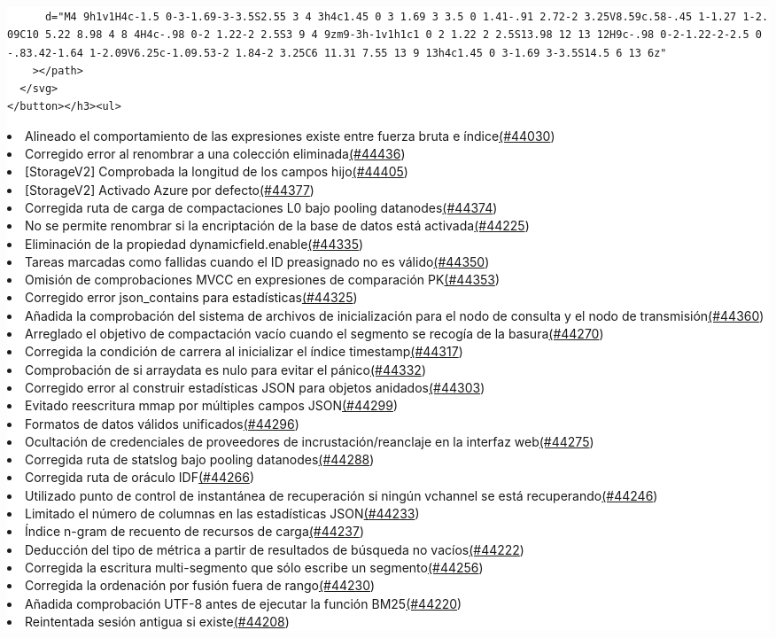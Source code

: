          d="M4 9h1v1H4c-1.5 0-3-1.69-3-3.5S2.55 3 4 3h4c1.45 0 3 1.69 3 3.5 0 1.41-.91 2.72-2 3.25V8.59c.58-.45 1-1.27 1-2.09C10 5.22 8.98 4 8 4H4c-.98 0-2 1.22-2 2.5S3 9 4 9zm9-3h-1v1h1c1 0 2 1.22 2 2.5S13.98 12 13 12H9c-.98 0-2-1.22-2-2.5 0-.83.42-1.64 1-2.09V6.25c-1.09.53-2 1.84-2 3.25C6 11.31 7.55 13 9 13h4c1.45 0 3-1.69 3-3.5S14.5 6 13 6z"
        ></path>
      </svg>
    </button></h3><ul>
<li>Alineado el comportamiento de las expresiones existe entre fuerza bruta e índice<a href="https://github.com/milvus-io/milvus/pull/44030">(#44030</a>)</li>
<li>Corregido error al renombrar a una colección eliminada<a href="https://github.com/milvus-io/milvus/pull/44436">(#44436</a>)</li>
<li>[StorageV2] Comprobada la longitud de los campos hijo<a href="https://github.com/milvus-io/milvus/pull/44405">(#44405</a>)</li>
<li>[StorageV2] Activado Azure por defecto<a href="https://github.com/milvus-io/milvus/pull/44377">(#44377</a>)</li>
<li>Corregida ruta de carga de compactaciones L0 bajo pooling datanodes<a href="https://github.com/milvus-io/milvus/pull/44374">(#44374</a>)</li>
<li>No se permite renombrar si la encriptación de la base de datos está activada<a href="https://github.com/milvus-io/milvus/pull/44225">(#44225</a>)</li>
<li>Eliminación de la propiedad dynamicfield.enable<a href="https://github.com/milvus-io/milvus/pull/44335">(#44335</a>)</li>
<li>Tareas marcadas como fallidas cuando el ID preasignado no es válido<a href="https://github.com/milvus-io/milvus/pull/44350">(#44350</a>)</li>
<li>Omisión de comprobaciones MVCC en expresiones de comparación PK<a href="https://github.com/milvus-io/milvus/pull/44353">(#44353</a>)</li>
<li>Corregido error json_contains para estadísticas<a href="https://github.com/milvus-io/milvus/pull/44325">(#44325</a>)</li>
<li>Añadida la comprobación del sistema de archivos de inicialización para el nodo de consulta y el nodo de transmisión<a href="https://github.com/milvus-io/milvus/pull/44360">(#44360</a>)</li>
<li>Arreglado el objetivo de compactación vacío cuando el segmento se recogía de la basura<a href="https://github.com/milvus-io/milvus/pull/44270">(#44270</a>)</li>
<li>Corregida la condición de carrera al inicializar el índice timestamp<a href="https://github.com/milvus-io/milvus/pull/44317">(#44317</a>)</li>
<li>Comprobación de si arraydata es nulo para evitar el pánico<a href="https://github.com/milvus-io/milvus/pull/44332">(#44332</a>)</li>
<li>Corregido error al construir estadísticas JSON para objetos anidados<a href="https://github.com/milvus-io/milvus/pull/44303">(#44303</a>)</li>
<li>Evitado reescritura mmap por múltiples campos JSON<a href="https://github.com/milvus-io/milvus/pull/44299">(#44299</a>)</li>
<li>Formatos de datos válidos unificados<a href="https://github.com/milvus-io/milvus/pull/44296">(#44296</a>)</li>
<li>Ocultación de credenciales de proveedores de incrustación/reanclaje en la interfaz web<a href="https://github.com/milvus-io/milvus/pull/44275">(#44275</a>)</li>
<li>Corregida ruta de statslog bajo pooling datanodes<a href="https://github.com/milvus-io/milvus/pull/44288">(#44288</a>)</li>
<li>Corregida ruta de oráculo IDF<a href="https://github.com/milvus-io/milvus/pull/44266">(#44266</a>)</li>
<li>Utilizado punto de control de instantánea de recuperación si ningún vchannel se está recuperando<a href="https://github.com/milvus-io/milvus/pull/44246">(#44246</a>)</li>
<li>Limitado el número de columnas en las estadísticas JSON<a href="https://github.com/milvus-io/milvus/pull/44233">(#44233</a>)</li>
<li>Índice n-gram de recuento de recursos de carga<a href="https://github.com/milvus-io/milvus/pull/44237">(#44237</a>)</li>
<li>Deducción del tipo de métrica a partir de resultados de búsqueda no vacíos<a href="https://github.com/milvus-io/milvus/pull/44222">(#44222</a>)</li>
<li>Corregida la escritura multi-segmento que sólo escribe un segmento<a href="https://github.com/milvus-io/milvus/pull/44256">(#44256</a>)</li>
<li>Corregida la ordenación por fusión fuera de rango<a href="https://github.com/milvus-io/milvus/pull/44230">(#44230</a>)</li>
<li>Añadida comprobación UTF-8 antes de ejecutar la función BM25<a href="https://github.com/milvus-io/milvus/pull/44220">(#44220</a>)</li>
<li>Reintentada sesión antigua si existe<a href="https://github.com/milvus-io/milvus/pull/44208">(#44208</a>)</li>